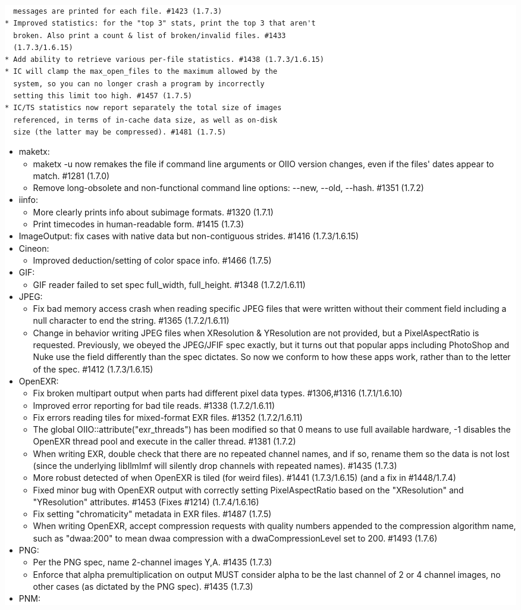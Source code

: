       messages are printed for each file. #1423 (1.7.3)
    * Improved statistics: for the "top 3" stats, print the top 3 that aren't
      broken. Also print a count & list of broken/invalid files. #1433
      (1.7.3/1.6.15)
    * Add ability to retrieve various per-file statistics. #1438 (1.7.3/1.6.15)
    * IC will clamp the max_open_files to the maximum allowed by the
      system, so you can no longer crash a program by incorrectly
      setting this limit too high. #1457 (1.7.5)
    * IC/TS statistics now report separately the total size of images
      referenced, in terms of in-cache data size, as well as on-disk
      size (the latter may be compressed). #1481 (1.7.5)
 * maketx:
    * maketx -u now remakes the file if command line arguments or OIIO
      version changes, even if the files' dates appear to match.
      #1281 (1.7.0)
    * Remove long-obsolete and non-functional command line options: --new,
      --old, --hash. #1351 (1.7.2)
 * iinfo:
    * More clearly prints info about subimage formats. #1320 (1.7.1)
    * Print timecodes in human-readable form. #1415 (1.7.3)
 * ImageOutput: fix cases with native data but non-contiguous strides.
   #1416 (1.7.3/1.6.15)
 * Cineon:
    * Improved deduction/setting of color space info. #1466 (1.7.5)
 * GIF:
    * GIF reader failed to set spec full_width, full_height. #1348
      (1.7.2/1.6.11)
 * JPEG:
    * Fix bad memory access crash when reading specific JPEG files that were
      written without their comment field including a null character to
      end the string. #1365 (1.7.2/1.6.11)
    * Change in behavior writing JPEG files when XResolution & YResolution
      are not provided, but a PixelAspectRatio is requested. Previously, we
      obeyed the JPEG/JFIF spec exactly, but it turns out that popular apps
      including PhotoShop and Nuke use the field differently than the spec
      dictates. So now we conform to how these apps work, rather than to
      the letter of the spec. #1412 (1.7.3/1.6.15)
 * OpenEXR:
    * Fix broken multipart output when parts had different pixel data
      types. #1306,#1316 (1.7.1/1.6.10)
    * Improved error reporting for bad tile reads. #1338 (1.7.2/1.6.11)
    * Fix errors reading tiles for mixed-format EXR files. #1352 (1.7.2/1.6.11)
    * The global OIIO::attribute("exr_threads") has been modified so that 0
      means to use full available hardware, -1 disables the OpenEXR
      thread pool and execute in the caller thread. #1381 (1.7.2)
    * When writing EXR, double check that there are no repeated channel
      names, and if so, rename them so the data is not lost (since the
      underlying libIlmImf will silently drop channels with repeated
      names).  #1435 (1.7.3)
    * More robust detected of when OpenEXR is tiled (for weird files).
      #1441 (1.7.3/1.6.15) (and a fix in #1448/1.7.4)
    * Fixed minor bug with OpenEXR output with correctly setting
      PixelAspectRatio based on the "XResolution" and "YResolution"
      attributes. #1453 (Fixes #1214) (1.7.4/1.6.16)
    * Fix setting "chromaticity" metadata in EXR files. #1487 (1.7.5)
    * When writing OpenEXR, accept compression requests with quality numbers
      appended to the compression algorithm name, such as "dwaa:200" to mean
      dwaa compression with a dwaCompressionLevel set to 200. #1493 (1.7.6)
 * PNG:
    * Per the PNG spec, name 2-channel images Y,A. #1435 (1.7.3)
    * Enforce that alpha premultiplication on output MUST consider alpha
      to be the last channel of 2 or 4 channel images, no other cases
      (as dictated by the PNG spec). #1435 (1.7.3)
 * PNM: